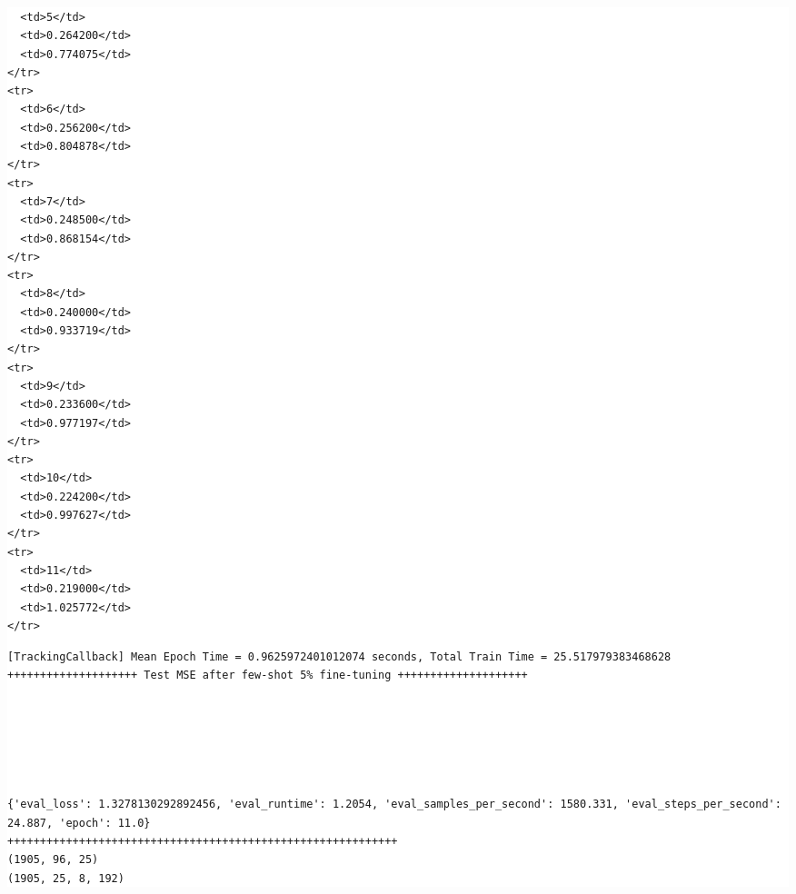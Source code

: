       <td>5</td>
      <td>0.264200</td>
      <td>0.774075</td>
    </tr>
    <tr>
      <td>6</td>
      <td>0.256200</td>
      <td>0.804878</td>
    </tr>
    <tr>
      <td>7</td>
      <td>0.248500</td>
      <td>0.868154</td>
    </tr>
    <tr>
      <td>8</td>
      <td>0.240000</td>
      <td>0.933719</td>
    </tr>
    <tr>
      <td>9</td>
      <td>0.233600</td>
      <td>0.977197</td>
    </tr>
    <tr>
      <td>10</td>
      <td>0.224200</td>
      <td>0.997627</td>
    </tr>
    <tr>
      <td>11</td>
      <td>0.219000</td>
      <td>1.025772</td>
    </tr>
  </tbody>
</table><p>


    [TrackingCallback] Mean Epoch Time = 0.9625972401012074 seconds, Total Train Time = 25.517979383468628
    ++++++++++++++++++++ Test MSE after few-shot 5% fine-tuning ++++++++++++++++++++






    {'eval_loss': 1.3278130292892456, 'eval_runtime': 1.2054, 'eval_samples_per_second': 1580.331, 'eval_steps_per_second': 24.887, 'epoch': 11.0}
    ++++++++++++++++++++++++++++++++++++++++++++++++++++++++++++
    (1905, 96, 25)
    (1905, 25, 8, 192)



    